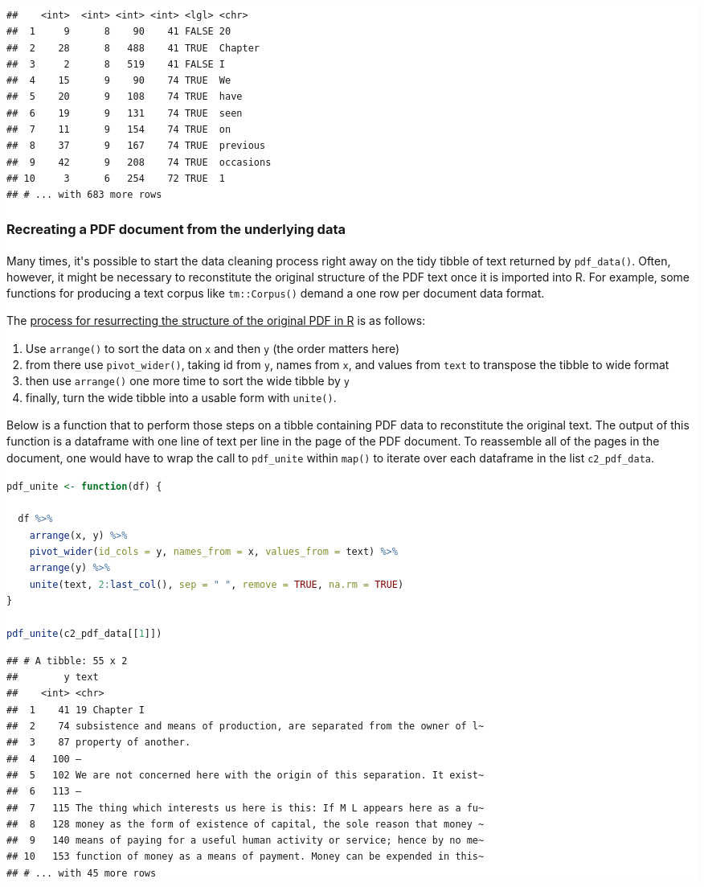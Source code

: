 ```
##    <int>  <int> <int> <int> <lgl> <chr>    
##  1     9      8    90    41 FALSE 20       
##  2    28      8   488    41 TRUE  Chapter  
##  3     2      8   519    41 FALSE I        
##  4    15      9    90    74 TRUE  We       
##  5    20      9   108    74 TRUE  have     
##  6    19      9   131    74 TRUE  seen     
##  7    11      9   154    74 TRUE  on       
##  8    37      9   167    74 TRUE  previous 
##  9    42      9   208    74 TRUE  occasions
## 10     3      6   254    72 TRUE  1        
## # ... with 683 more rows
```

### Recreating a PDF document from the underlying data

Many times, it's possible to start the data cleaning process right away on the tidy tibble of text returned by `pdf_data()`. Often, however, it might be necessary to reconstitute the original structure of the PDF text once it is imported into R. For example, some functions for producing a text corpus like `tm::Corpus()` demand a one row per document data format.

The [process for resurrecting the structure of the original PDF in R](https://stackoverflow.com/questions/60127375/using-the-pdf-data-function-from-the-pdftools-package-efficiently) is as follows:

1. Use `arrange()` to sort the data on `x` and then `y` (the order matters here)
2. from there use `pivot_wider()`, taking id from `y`, names from `x`, and values from `text` to transpose the tibble to wide format
3. then use `arrange()` one more time to sort the wide tibble by `y`
4. finally, turn the wide tibble into a usable form with `unite()`.

Below is a function that to perform those steps on a tibble containing PDF data to reconstitute the original text. The output of this function is a dataframe with one line of text per line in the page of the PDF document. To reassemble all of the pages in the document, one would have to wrap the call to `pdf_unite` within `map()` to iterate over each dataframe in the list `c2_pdf_data`.


```r
pdf_unite <- function(df) {

  df %>% 
    arrange(x, y) %>% 
    pivot_wider(id_cols = y, names_from = x, values_from = text) %>% 
    arrange(y) %>% 
    unite(text, 2:last_col(), sep = " ", remove = TRUE, na.rm = TRUE)
}

pdf_unite(c2_pdf_data[[1]])
```

```
## # A tibble: 55 x 2
##        y text                                                                   
##    <int> <chr>                                                                  
##  1    41 19 Chapter I                                                           
##  2    74 subsistence and means of production, are separated from the owner of l~
##  3    87 property of another.                                                   
##  4   100 —                                                                      
##  5   102 We are not concerned here with the origin of this separation. It exist~
##  6   113 —                                                                      
##  7   115 The thing which interests us here is this: If M L appears here as a fu~
##  8   128 money as the form of existence of capital, the sole reason that money ~
##  9   140 means of paying for a useful human activity or service; hence by no me~
## 10   153 function of money as a means of payment. Money can be expended in this~
## # ... with 45 more rows
```
